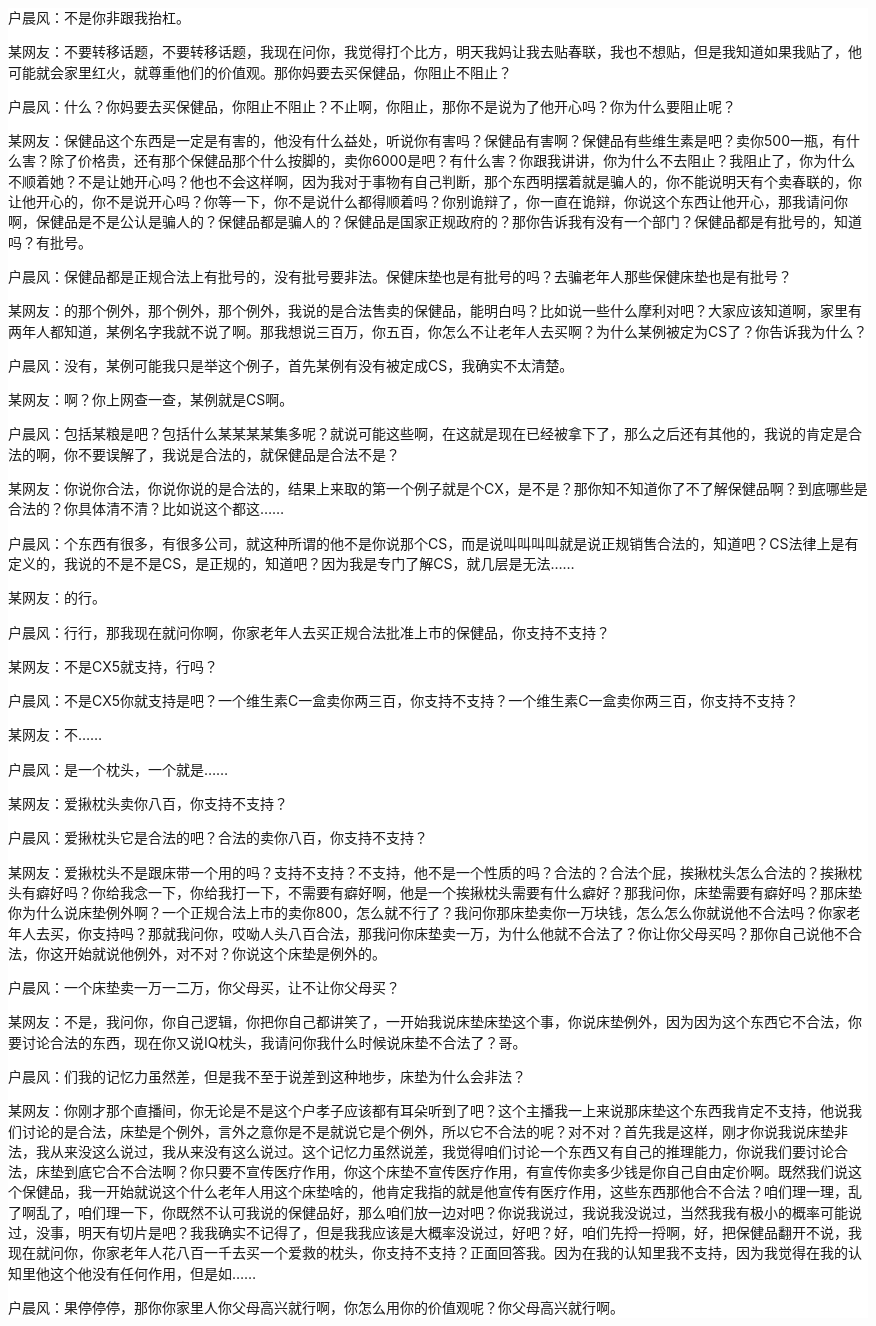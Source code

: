 户晨风：不是你非跟我抬杠。

某网友：不要转移话题，不要转移话题，我现在问你，我觉得打个比方，明天我妈让我去贴春联，我也不想贴，但是我知道如果我贴了，他可能就会家里红火，就尊重他们的价值观。那你妈要去买保健品，你阻止不阻止？

户晨风：什么？你妈要去买保健品，你阻止不阻止？不止啊，你阻止，那你不是说为了他开心吗？你为什么要阻止呢？

某网友：保健品这个东西是一定是有害的，他没有什么益处，听说你有害吗？保健品有害啊？保健品有些维生素是吧？卖你500一瓶，有什么害？除了价格贵，还有那个保健品那个什么按脚的，卖你6000是吧？有什么害？你跟我讲讲，你为什么不去阻止？我阻止了，你为什么不顺着她？不是让她开心吗？他也不会这样啊，因为我对于事物有自己判断，那个东西明摆着就是骗人的，你不能说明天有个卖春联的，你让他开心的，你不是说开心吗？你等一下，你不是说什么都得顺着吗？你别诡辩了，你一直在诡辩，你说这个东西让他开心，那我请问你啊，保健品是不是公认是骗人的？保健品都是骗人的？保健品是国家正规政府的？那你告诉我有没有一个部门？保健品都是有批号的，知道吗？有批号。

户晨风：保健品都是正规合法上有批号的，没有批号要非法。保健床垫也是有批号的吗？去骗老年人那些保健床垫也是有批号？

某网友：的那个例外，那个例外，那个例外，我说的是合法售卖的保健品，能明白吗？比如说一些什么摩利对吧？大家应该知道啊，家里有两年人都知道，某例名字我就不说了啊。那我想说三百万，你五百，你怎么不让老年人去买啊？为什么某例被定为CS了？你告诉我为什么？

户晨风：没有，某例可能我只是举这个例子，首先某例有没有被定成CS，我确实不太清楚。

某网友：啊？你上网查一查，某例就是CS啊。

户晨风：包括某粮是吧？包括什么某某某某集多呢？就说可能这些啊，在这就是现在已经被拿下了，那么之后还有其他的，我说的肯定是合法的啊，你不要误解了，我说是合法的，就保健品是合法不是？

某网友：你说你合法，你说你说的是合法的，结果上来取的第一个例子就是个CX，是不是？那你知不知道你了不了解保健品啊？到底哪些是合法的？你具体清不清？比如说这个都这……

户晨风：个东西有很多，有很多公司，就这种所谓的他不是你说那个CS，而是说叫叫叫叫就是说正规销售合法的，知道吧？CS法律上是有定义的，我说的不是不是CS，是正规的，知道吧？因为我是专门了解CS，就几层是无法……

某网友：的行。

户晨风：行行，那我现在就问你啊，你家老年人去买正规合法批准上市的保健品，你支持不支持？

某网友：不是CX5就支持，行吗？

户晨风：不是CX5你就支持是吧？一个维生素C一盒卖你两三百，你支持不支持？一个维生素C一盒卖你两三百，你支持不支持？

某网友：不……

户晨风：是一个枕头，一个就是……

某网友：爱揪枕头卖你八百，你支持不支持？

户晨风：爱揪枕头它是合法的吧？合法的卖你八百，你支持不支持？

某网友：爱揪枕头不是跟床带一个用的吗？支持不支持？不支持，他不是一个性质的吗？合法的？合法个屁，挨揪枕头怎么合法的？挨揪枕头有癖好吗？你给我念一下，你给我打一下，不需要有癖好啊，他是一个挨揪枕头需要有什么癖好？那我问你，床垫需要有癖好吗？那床垫你为什么说床垫例外啊？一个正规合法上市的卖你800，怎么就不行了？我问你那床垫卖你一万块钱，怎么怎么你就说他不合法吗？你家老年人去买，你支持吗？那就我问你，哎呦人头八百合法，那我问你床垫卖一万，为什么他就不合法了？你让你父母买吗？那你自己说他不合法，你这开始就说他例外，对不对？你说这个床垫是例外的。

户晨风：一个床垫卖一万一二万，你父母买，让不让你父母买？

某网友：不是，我问你，你自己逻辑，你把你自己都讲笑了，一开始我说床垫床垫这个事，你说床垫例外，因为因为这个东西它不合法，你要讨论合法的东西，现在你又说IQ枕头，我请问你我什么时候说床垫不合法了？哥。

户晨风：们我的记忆力虽然差，但是我不至于说差到这种地步，床垫为什么会非法？

某网友：你刚才那个直播间，你无论是不是这个户孝子应该都有耳朵听到了吧？这个主播我一上来说那床垫这个东西我肯定不支持，他说我们讨论的是合法，床垫是个例外，言外之意你是不是就说它是个例外，所以它不合法的呢？对不对？首先我是这样，刚才你说我说床垫非法，我从来没这么说过，我从来没有这么说过。这个记忆力虽然说差，我觉得咱们讨论一个东西又有自己的推理能力，你说我们要讨论合法，床垫到底它合不合法啊？你只要不宣传医疗作用，你这个床垫不宣传医疗作用，有宣传你卖多少钱是你自己自由定价啊。既然我们说这个保健品，我一开始就说这个什么老年人用这个床垫啥的，他肯定我指的就是他宣传有医疗作用，这些东西那他合不合法？咱们理一理，乱了啊乱了，咱们理一下，你既然不认可我说的保健品好，那么咱们放一边对吧？你说我说过，我说我没说过，当然我我有极小的概率可能说过，没事，明天有切片是吧？我我确实不记得了，但是我我应该是大概率没说过，好吧？好，咱们先捋一捋啊，好，把保健品翻开不说，我现在就问你，你家老年人花八百一千去买一个爱救的枕头，你支持不支持？正面回答我。因为在我的认知里我不支持，因为我觉得在我的认知里他这个他没有任何作用，但是如……

户晨风：果停停停，那你你家里人你父母高兴就行啊，你怎么用你的价值观呢？你父母高兴就行啊。
